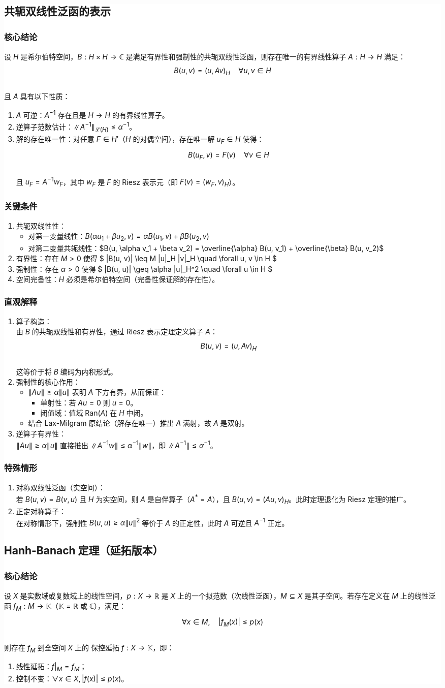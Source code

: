 ## 共轭双线性泛函的表示

### 核心结论
设 $H$ 是希尔伯特空间，$B: H \times H \rightarrow \mathbb{C}$ 是满足有界性和强制性的共轭双线性泛函，则存在唯一的有界线性算子 $A: H \to H$ 满足：  
$$ B(u, v) = (u, Av)_H \quad \forall u, v \in H $$  
且 $A$ 具有以下性质：  
1. $A$ 可逆：$A^{-1}$ 存在且是 $H \to H$ 的有界线性算子。  
2. 逆算子范数估计：$\|A^{-1}\|_{\mathcal{L}(H)} \leq \alpha^{-1}$。  
3. 解的存在唯一性：对任意 $F \in H'$（$H$ 的对偶空间），存在唯一解 $u_F \in H$ 使得：  
   $$ B(u_F, v) = F(v) \quad \forall v \in H $$  
   且 $u_F = A^{-1} w_F$，其中 $w_F$ 是 $F$ 的 Riesz 表示元（即 $F(v) = (w_F, v)_H$）。


### 关键条件
1. 共轭双线性性：  
   - 对第一变量线性：$B(\alpha u_1 + \beta u_2, v) = \alpha B(u_1, v) + \beta B(u_2, v)$  
   - 对第二变量共轭线性：$B(u, \alpha v_1 + \beta v_2) = \overline{\alpha} B(u, v_1) + \overline{\beta} B(u, v_2)$  
2. 有界性：存在 $M > 0$ 使得 $ |B(u, v)| \leq M \|u\|_H \|v\|_H \quad \forall u, v \in H $  
3. 强制性：存在 $\alpha > 0$ 使得 $ |B(u, u)| \geq \alpha \|u\|_H^2 \quad \forall u \in H $ 
4. 空间完备性：$H$ 必须是希尔伯特空间（完备性保证解的存在性）。  

### 直观解释
1. 算子构造：  
   由 $B$ 的共轭双线性和有界性，通过 Riesz 表示定理定义算子 $A$：  
   $$ B(u, v) = (u, Av)_H $$  
   这等价于将 $B$ 编码为内积形式。  
2. 强制性的核心作用：  
   - $\|Au\| \geq \alpha \|u\|$ 表明 $A$ 下方有界，从而保证：  
     - 单射性：若 $Au=0$ 则 $u=0$。  
     - 闭值域：值域 $\text{Ran}(A)$ 在 $H$ 中闭。  
   - 结合 Lax-Milgram 原结论（解存在唯一）推出 $A$ 满射，故 $A$ 是双射。  
3. 逆算子有界性：  
   $\|Au\| \geq \alpha \|u\|$ 直接推出 $\|A^{-1}w\| \leq \alpha^{-1} \|w\|$，即 $\|A^{-1}\| \leq \alpha^{-1}$。  


### 特殊情形
1. 对称双线性泛函（实空间）：  
   若 $B(u, v) = B(v, u)$ 且 $H$ 为实空间，则 $A$ 是自伴算子（$A^*=A$），且 $B(u, v) = (Au, v)_H$。此时定理退化为 Riesz 定理的推广。  
2. 正定对称算子：  
   在对称情形下，强制性 $B(u, u) \geq \alpha \|u\|^2$ 等价于 $A$ 的正定性，此时 $A$ 可逆且 $A^{-1}$ 正定。  


## Hanh-Banach 定理（延拓版本）

### 核心结论  
设 $X$ 是实数域或复数域上的线性空间，$p: X \to \mathbb{R}$ 是 $X$ 上的一个拟范数（次线性泛函），$M \subseteq X$ 是其子空间。若存在定义在 $M$ 上的线性泛函 $f_M: M \to \mathbb{K}$（$\mathbb{K} = \mathbb{R}$ 或 $\mathbb{C}$），满足：  
$$  
\forall x \in M, \quad |f_M(x)| \leq p(x)  
$$  
则存在 $f_M$ 到全空间 $X$ 上的 保控延拓 $f: X \to \mathbb{K}$，即：  
1. 线性延拓：$f|_M = f_M$；  
2. 控制不变：$\forall x \in X, |f(x)| \leq p(x)$。  
